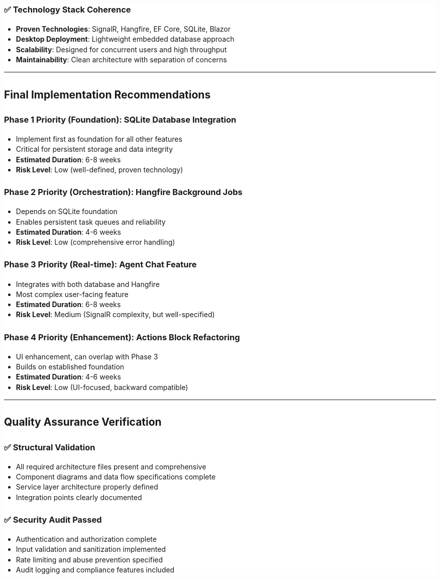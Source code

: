 ### ✅ Technology Stack Coherence
- **Proven Technologies**: SignalR, Hangfire, EF Core, SQLite, Blazor
- **Desktop Deployment**: Lightweight embedded database approach
- **Scalability**: Designed for concurrent users and high throughput
- **Maintainability**: Clean architecture with separation of concerns

---

## Final Implementation Recommendations

### Phase 1 Priority (Foundation): SQLite Database Integration
- Implement first as foundation for all other features
- Critical for persistent storage and data integrity
- **Estimated Duration**: 6-8 weeks
- **Risk Level**: Low (well-defined, proven technology)

### Phase 2 Priority (Orchestration): Hangfire Background Jobs
- Depends on SQLite foundation
- Enables persistent task queues and reliability
- **Estimated Duration**: 4-6 weeks
- **Risk Level**: Low (comprehensive error handling)

### Phase 3 Priority (Real-time): Agent Chat Feature
- Integrates with both database and Hangfire
- Most complex user-facing feature
- **Estimated Duration**: 6-8 weeks
- **Risk Level**: Medium (SignalR complexity, but well-specified)

### Phase 4 Priority (Enhancement): Actions Block Refactoring
- UI enhancement, can overlap with Phase 3
- Builds on established foundation
- **Estimated Duration**: 4-6 weeks
- **Risk Level**: Low (UI-focused, backward compatible)

---

## Quality Assurance Verification

### ✅ Structural Validation
- All required architecture files present and comprehensive
- Component diagrams and data flow specifications complete
- Service layer architecture properly defined
- Integration points clearly documented

### ✅ Security Audit Passed
- Authentication and authorization complete
- Input validation and sanitization implemented
- Rate limiting and abuse prevention specified
- Audit logging and compliance features included
